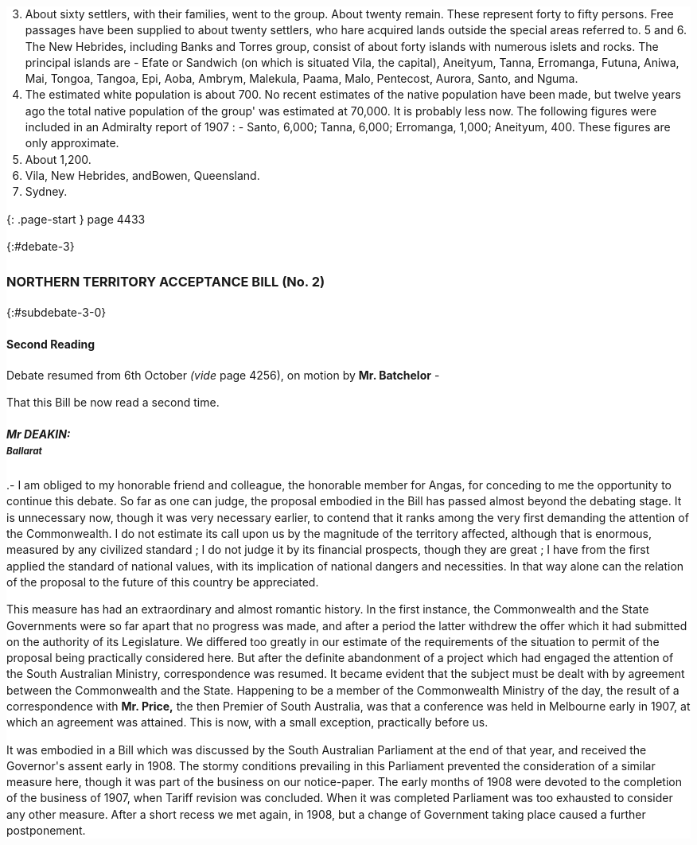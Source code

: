 3. About sixty settlers, with their families, went to the group. About twenty remain. These represent forty to fifty persons. Free passages have been supplied to about twenty settlers, who hare acquired lands outside the special areas referred to. 5 and 6. The New Hebrides, including Banks and Torres group, consist of about forty islands with numerous islets and rocks. The principal islands are - Efate or Sandwich (on which is situated Vila, the capital), Aneityum, Tanna, Erromanga, Futuna, Aniwa, Mai, Tongoa, Tangoa, Epi, Aoba, Ambrym, Malekula, Paama, Malo, Pentecost, Aurora, Santo, and Nguma. 
4. The estimated white population is about 700. No recent estimates of the native population have been made, but twelve years ago the total native population of the group' was estimated at 70,000. It is probably less now. The following figures were included in an Admiralty report of 1907 :  - Santo, 6,000; Tanna, 6,000; Erromanga, 1,000; Aneityum, 400. These figures are only approximate. 
5. About 1,200. 
6. Vila, New Hebrides, andBowen, Queensland. 
7. Sydney. 

{: .page-start }
page 4433

{:#debate-3}
### NORTHERN TERRITORY ACCEPTANCE BILL (No. 2)

{:#subdebate-3-0}
#### Second Reading

Debate resumed from 6th October  *(vide*  page 4256), on motion by  **Mr. Batchelor**  - 

That this Bill be now read a second time. 

##### Mr DEAKIN:<br><small class="text-muted">Ballarat</small>

.- I am obliged to my honorable friend and colleague, the honorable member for Angas, for conceding to me the opportunity to continue this debate. So far as one can judge, the proposal embodied in the Bill has passed almost beyond the debating stage. It is unnecessary now, though it was very necessary earlier, to contend that it ranks among the very first demanding the attention of the Commonwealth. I do not estimate its call upon us by the magnitude of the territory affected, although that is enormous, measured by any civilized standard ; I do not judge it by its financial prospects, though they are great ; I have from the first applied the standard of national values, with its implication of national dangers and necessities. In that way alone can the relation of the proposal to the future of this country be appreciated. 

This measure has had an extraordinary and almost romantic history. In the first instance, the Commonwealth and the State Governments were so far apart that no  progress was made, and after a period the latter withdrew the offer which it had submitted on the authority of its Legislature. We differed too greatly in our estimate of the requirements of the situation to permit of the proposal being practically considered here. But after the definite abandonment of a project which had engaged the attention of the South Australian Ministry, correspondence was resumed. It became evident that the subject must be dealt with by agreement between the Commonwealth and the State. Happening to be a member of the Commonwealth Ministry of the day, the result of a correspondence with  **Mr. Price,**  the then Premier of South Australia, was that a conference was held in Melbourne early in 1907, at which an agreement was attained. This is now, with a small exception, practically before us. 

It was embodied in a Bill which was discussed by the South Australian Parliament at the end of that year, and received the Governor's assent early in 1908. The stormy conditions prevailing in this Parliament prevented the consideration of a similar measure here, though it was part of the business on our notice-paper. The early months of 1908 were devoted to the completion of the business of 1907, when Tariff revision was concluded. When it was completed Parliament was too exhausted to consider any other measure. After a short recess we met again, in 1908, but a change of Government taking place caused a further postponement. 
